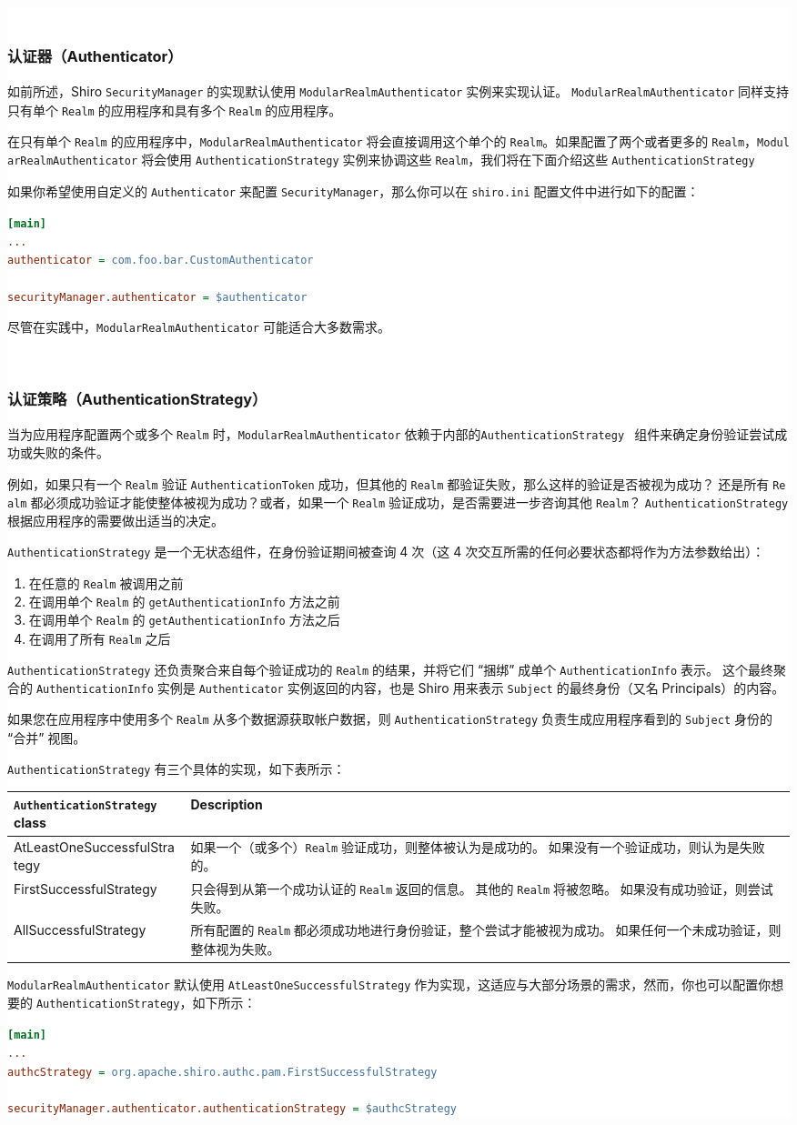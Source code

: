 <br />

### 认证器（Authenticator）

如前所述，Shiro `SecurityManager` 的实现默认使用 `ModularRealmAuthenticator` 实例来实现认证。	`ModularRealmAuthenticator` 同样支持只有单个 `Realm` 的应用程序和具有多个 `Realm` 的应用程序。

在只有单个 `Realm` 的应用程序中，`ModularRealmAuthenticator` 将会直接调用这个单个的 `Realm`。如果配置了两个或者更多的 `Realm`，`ModularRealmAuthenticator` 将会使用 `AuthenticationStrategy` 实例来协调这些 `Realm`，我们将在下面介绍这些 `AuthenticationStrategy`

如果你希望使用自定义的 `Authenticator` 来配置 `SecurityManager`，那么你可以在 `shiro.ini` 配置文件中进行如下的配置：

```ini
[main]
...
authenticator = com.foo.bar.CustomAuthenticator

securityManager.authenticator = $authenticator
```

尽管在实践中，`ModularRealmAuthenticator` 可能适合大多数需求。

<br />

### 认证策略（AuthenticationStrategy）

当为应用程序配置两个或多个 `Realm` 时，`ModularRealmAuthenticator` 依赖于内部的`AuthenticationStrategy ` 组件来确定身份验证尝试成功或失败的条件。

例如，如果只有一个 `Realm` 验证 `AuthenticationToken` 成功，但其他的 `Realm` 都验证失败，那么这样的验证是否被视为成功？ 还是所有 `Realm` 都必须成功验证才能使整体被视为成功？或者，如果一个 `Realm` 验证成功，是否需要进一步咨询其他 `Realm`？ `AuthenticationStrategy` 根据应用程序的需要做出适当的决定。

`AuthenticationStrategy` 是一个无状态组件，在身份验证期间被查询 4 次（这 4 次交互所需的任何必要状态都将作为方法参数给出）：

1. 在任意的 `Realm` 被调用之前
2. 在调用单个 `Realm` 的 `getAuthenticationInfo` 方法之前
3. 在调用单个 `Realm` 的 `getAuthenticationInfo` 方法之后
4. 在调用了所有 `Realm` 之后

`AuthenticationStrategy` 还负责聚合来自每个验证成功的 `Realm` 的结果，并将它们 “捆绑” 成单个 `AuthenticationInfo` 表示。 这个最终聚合的 `AuthenticationInfo` 实例是 `Authenticator` 实例返回的内容，也是 Shiro 用来表示 `Subject` 的最终身份（又名 Principals）的内容。

如果您在应用程序中使用多个 `Realm` 从多个数据源获取帐户数据，则 `AuthenticationStrategy` 负责生成应用程序看到的 `Subject` 身份的 “合并” 视图。

`AuthenticationStrategy` 有三个具体的实现，如下表所示：

| `AuthenticationStrategy` class | Description                                                  |
| :----------------------------- | :----------------------------------------------------------- |
| AtLeastOneSuccessfulStrategy   | 如果一个（或多个）`Realm` 验证成功，则整体被认为是成功的。 如果没有一个验证成功，则认为是失败的。 |
| FirstSuccessfulStrategy        | 只会得到从第一个成功认证的 `Realm` 返回的信息。 其他的 `Realm` 将被忽略。 如果没有成功验证，则尝试失败。 |
| AllSuccessfulStrategy          | 所有配置的 `Realm` 都必须成功地进行身份验证，整个尝试才能被视为成功。 如果任何一个未成功验证，则整体视为失败。 |

`ModularRealmAuthenticator`  默认使用 `AtLeastOneSuccessfulStrategy` 作为实现，这适应与大部分场景的需求，然而，你也可以配置你想要的 `AuthenticationStrategy`，如下所示：

```ini
[main]
...
authcStrategy = org.apache.shiro.authc.pam.FirstSuccessfulStrategy

securityManager.authenticator.authenticationStrategy = $authcStrategy
```
